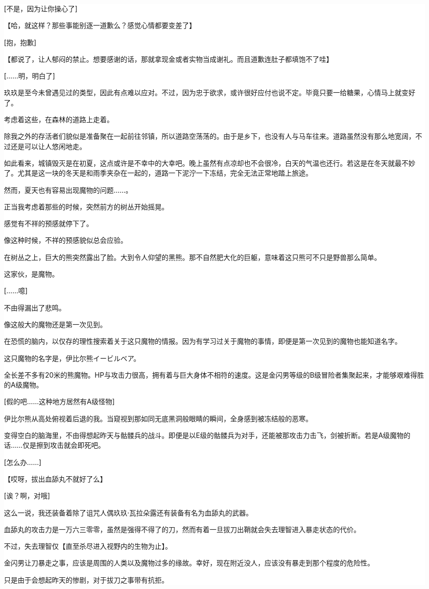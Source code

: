[不是，因为让你操心了]

【哈，就这样？那些事能别逐一道歉么？感觉心情都要变差了】

[抱，抱歉]

【都说了，让人郁闷的禁止。想要感谢的话，那就拿现金或者实物当成谢礼。而且道歉连肚子都填饱不了哇】

[……明，明白了]

玖玖是至今未曾遇见过的类型，因此有点难以应对。不过，因为忠于欲求，或许很好应付也说不定。毕竟只要一给糖果，心情马上就变好了。

考虑着这些，在森林的道路上走着。

除我之外的存活者们貌似是准备聚在一起前往邻镇，所以道路空荡荡的。由于是乡下，也没有人与马车往来。道路虽然没有那么地宽阔，不过还是可以让人悠闲地走。 

如此看来，城镇毁灭是在初夏，这点或许是不幸中的大幸吧。晚上虽然有点凉却也不会很冷，白天的气温也还行。若这是在冬天就最不妙了。尤其是这一块的冬天是和雨季夹杂在一起的，道路一下泥泞一下冻结，完全无法正常地踏上旅途。

然而，夏天也有容易出现魔物的问题……。

正当我考虑着那些的时候，突然前方的树丛开始摇晃。 

感觉有不祥的预感就停下了。

像这种时候，不祥的预感貌似总会应验。

在树丛之上，巨大的熊突然露出了脸。大到令人仰望的黑熊。那不自然肥大化的巨躯，意味着这只熊可不只是野兽那么简单。

这家伙，是魔物。

[……噫]

不由得漏出了悲鸣。

像这般大的魔物还是第一次见到。

在恐慌的脑内，以仅存的理性搜索着关于这只魔物的情报。因为有学习过关于魔物的事情，即便是第一次见到的魔物也能知道名字。

这只魔物的名字是，伊比尔熊イービルベア。

全长差不多有20米的熊魔物。HP与攻击力很高，拥有着与巨大身体不相符的速度。这是金闪男等级的B级冒险者集聚起来，才能够艰难得胜的A级魔物。

[假的吧……这种地方居然有A级怪物]

伊比尔熊从高处俯视着后退的我。当窥视到那如同无底黑洞般眼睛的瞬间，全身感到被冻结般的恶寒。

变得空白的脑海里，不由得想起昨天与骷髅兵的战斗。即便是以E级的骷髅兵为对手，还能被那攻击力击飞，剑被折断。若是A级魔物的话……仅是擦到攻击就会即死吧。

[怎么办……]

【哎呀，拔出血舔丸不就好了么】

[诶？啊，对哦]

这么一说，我还装备着除了诅咒人偶玖玖·瓦拉朵露还有装备有名为血舔丸的武器。

血舔丸的攻击力是一万六三零零，虽然是强得不得了的刀，然而有着一旦拔刀出鞘就会失去理智进入暴走状态的代价。

不过，失去理智仅【直至杀尽进入视野内的生物为止】。

金闪男让刀暴走之事，应该是周围的人类以及魔物过多的缘故。幸好，现在附近没人，应该没有暴走到那个程度的危险性。

只是由于会想起昨天的惨剧，对于拔刀之事带有抗拒。
